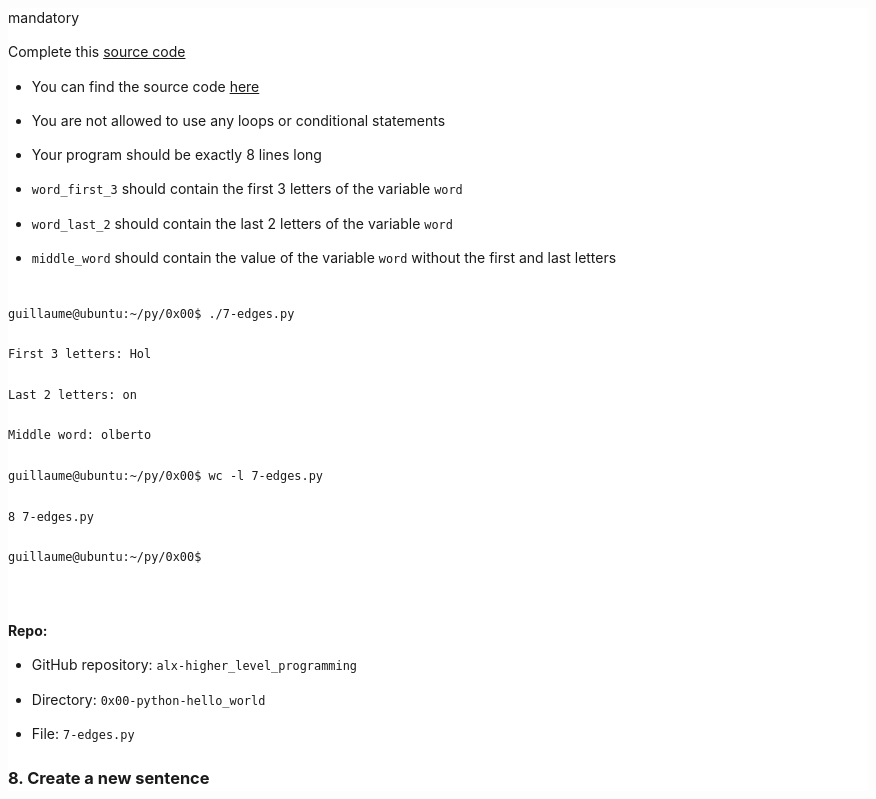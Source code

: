 

mandatory



Complete this [source code](https://github.com/holbertonschool/0x00.py/blob/master/7-edges.py "source code")



-   You can find the source code [here](https://github.com/holbertonschool/0x00.py/blob/master/7-edges.py "here")

-   You are not allowed to use any loops or conditional statements

-   Your program should be exactly 8 lines long

-   `word_first_3` should contain the first 3 letters of the variable `word`

-   `word_last_2` should contain the last 2 letters of the variable `word`

-   `middle_word` should contain the value of the variable `word` without the first and last letters



```

guillaume@ubuntu:~/py/0x00$ ./7-edges.py

First 3 letters: Hol

Last 2 letters: on

Middle word: olberto

guillaume@ubuntu:~/py/0x00$ wc -l 7-edges.py

8 7-edges.py

guillaume@ubuntu:~/py/0x00$



```



**Repo:**



-   GitHub repository: `alx-higher_level_programming`

-   Directory: `0x00-python-hello_world`

-   File: `7-edges.py`



### 8\. Create a new sentence
